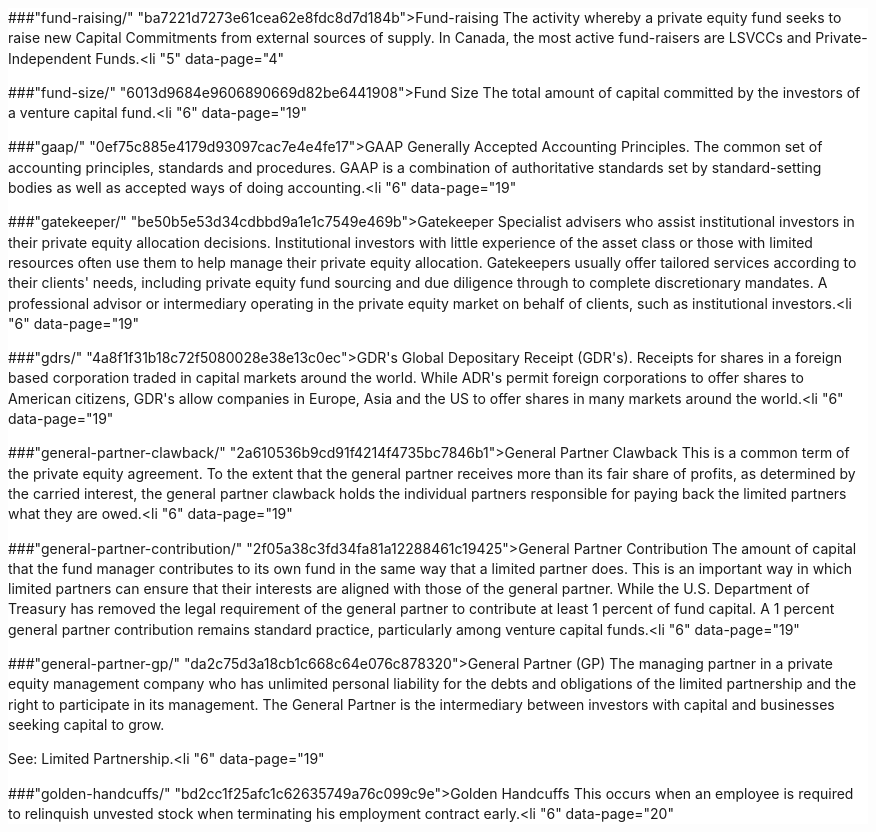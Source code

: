 ###"fund-raising/"  "ba7221d7273e61cea62e8fdc8d7d184b">Fund-raising
The activity whereby a private equity fund seeks to raise new Capital Commitments from external sources of supply. In Canada, the most active fund-raisers are LSVCCs and Private-Independent Funds.</div></li><li "5" data-page="4" 

###"fund-size/"  "6013d9684e9606890669d82be6441908">Fund Size
The total amount of capital committed by the investors of a venture capital fund.</div></li><li "6" data-page="19" 

###"gaap/"  "0ef75c885e4179d93097cac7e4e4fe17">GAAP
Generally Accepted Accounting Principles. The common set of accounting principles, standards and procedures. GAAP is a combination of authoritative standards set by standard-setting bodies as well as accepted ways of doing accounting.</div></li><li "6" data-page="19" 

###"gatekeeper/"  "be50b5e53d34cdbbd9a1e1c7549e469b">Gatekeeper
Specialist advisers who assist institutional investors in their private equity allocation decisions. Institutional investors with little experience of the asset class or those with limited resources often use them to help manage their private equity allocation. Gatekeepers usually offer tailored services according to their clients' needs, including private equity fund sourcing and due diligence through to complete discretionary mandates. A professional advisor or intermediary operating in the private equity market on behalf of clients, such as institutional investors.</div></li><li "6" data-page="19" 

###"gdrs/"  "4a8f1f31b18c72f5080028e38e13c0ec">GDR's
Global Depositary Receipt (GDR's). Receipts for shares in a foreign based corporation traded in capital markets around the world. While ADR's permit foreign corporations to offer shares to American citizens, GDR's allow companies in Europe, Asia and the US to offer shares in many markets around the world.</div></li><li "6" data-page="19" 

###"general-partner-clawback/"  "2a610536b9cd91f4214f4735bc7846b1">General Partner Clawback
This is a common term of the private equity agreement. To the extent that the general partner receives more than its fair share of profits, as determined by the carried interest, the general partner clawback holds the individual partners responsible for paying back the limited partners what they are owed.</div></li><li "6" data-page="19" 

###"general-partner-contribution/"  "2f05a38c3fd34fa81a12288461c19425">General Partner Contribution
The amount of capital that the fund manager contributes to its own fund in the same way that a limited partner does. This is an important way in which limited partners can ensure that their interests are aligned with those of the general partner. While the U.S. Department of Treasury has removed the legal requirement of the general partner to contribute at least 1 percent of fund capital. A 1 percent general partner contribution remains standard practice, particularly among venture capital funds.</div></li><li "6" data-page="19" 

###"general-partner-gp/"  "da2c75d3a18cb1c668c64e076c878320">General Partner (GP)
The managing partner in a private equity management company who has unlimited personal liability for the debts and obligations of the limited partnership and the right to participate in its management. The General Partner is the intermediary between investors with capital and businesses seeking capital to grow.



See: Limited Partnership.</div></li><li "6" data-page="19" 

###"golden-handcuffs/"  "bd2cc1f25afc1c62635749a76c099c9e">Golden Handcuffs
This occurs when an employee is required to relinquish unvested stock when terminating his employment contract early.</div></li><li "6" data-page="20" 
